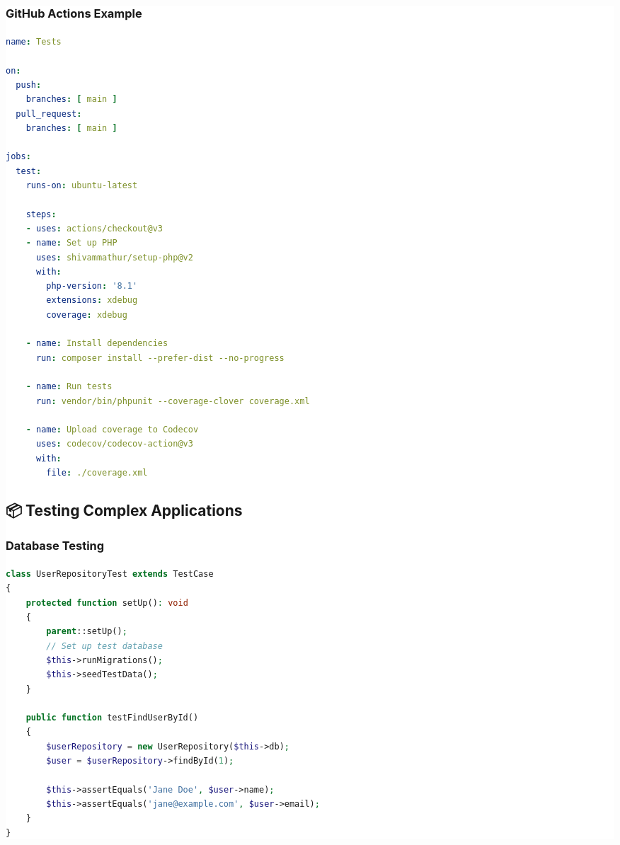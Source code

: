 ### GitHub Actions Example

```yaml
name: Tests

on:
  push:
    branches: [ main ]
  pull_request:
    branches: [ main ]

jobs:
  test:
    runs-on: ubuntu-latest

    steps:
    - uses: actions/checkout@v3
    - name: Set up PHP
      uses: shivammathur/setup-php@v2
      with:
        php-version: '8.1'
        extensions: xdebug
        coverage: xdebug
        
    - name: Install dependencies
      run: composer install --prefer-dist --no-progress
      
    - name: Run tests
      run: vendor/bin/phpunit --coverage-clover coverage.xml
      
    - name: Upload coverage to Codecov
      uses: codecov/codecov-action@v3
      with:
        file: ./coverage.xml
```

## 📦 Testing Complex Applications

### Database Testing

```php
class UserRepositoryTest extends TestCase
{
    protected function setUp(): void
    {
        parent::setUp();
        // Set up test database
        $this->runMigrations();
        $this->seedTestData();
    }
    
    public function testFindUserById()
    {
        $userRepository = new UserRepository($this->db);
        $user = $userRepository->findById(1);
        
        $this->assertEquals('Jane Doe', $user->name);
        $this->assertEquals('jane@example.com', $user->email);
    }
}
```
